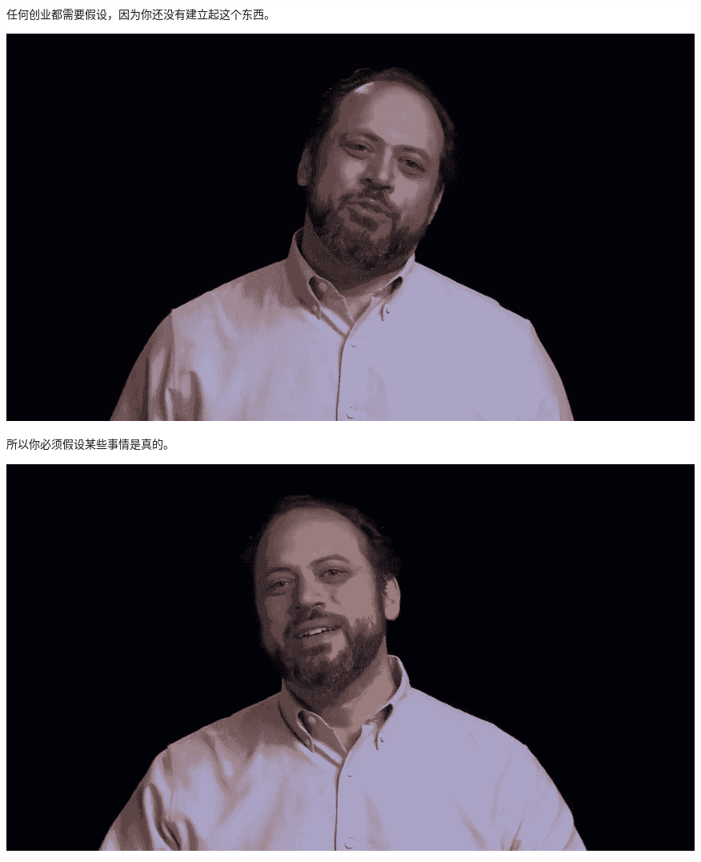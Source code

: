 任何创业都需要假设，因为你还没有建立起这个东西。

![](img/17916745cff20fb7b169de00ef8632fc_4.png)

所以你必须假设某些事情是真的。

![](img/17916745cff20fb7b169de00ef8632fc_6.png)
